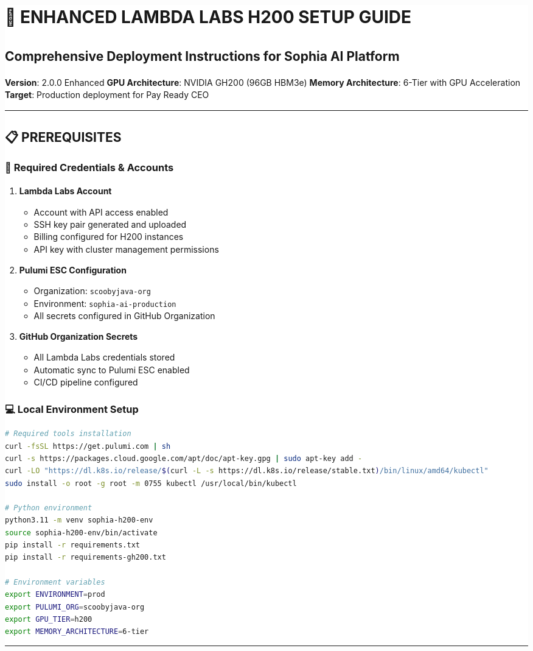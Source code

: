 # 🚀 ENHANCED LAMBDA LABS H200 SETUP GUIDE
## Comprehensive Deployment Instructions for Sophia AI Platform

**Version**: 2.0.0 Enhanced
**GPU Architecture**: NVIDIA GH200 (96GB HBM3e)
**Memory Architecture**: 6-Tier with GPU Acceleration
**Target**: Production deployment for Pay Ready CEO

---

## 📋 PREREQUISITES

### 🔑 **Required Credentials & Accounts**

1. **Lambda Labs Account**
   - Account with API access enabled
   - SSH key pair generated and uploaded
   - Billing configured for H200 instances
   - API key with cluster management permissions

2. **Pulumi ESC Configuration**
   - Organization: `scoobyjava-org`
   - Environment: `sophia-ai-production`
   - All secrets configured in GitHub Organization

3. **GitHub Organization Secrets**
   - All Lambda Labs credentials stored
   - Automatic sync to Pulumi ESC enabled
   - CI/CD pipeline configured

### 💻 **Local Environment Setup**

```bash
# Required tools installation
curl -fsSL https://get.pulumi.com | sh
curl -s https://packages.cloud.google.com/apt/doc/apt-key.gpg | sudo apt-key add -
curl -LO "https://dl.k8s.io/release/$(curl -L -s https://dl.k8s.io/release/stable.txt)/bin/linux/amd64/kubectl"
sudo install -o root -g root -m 0755 kubectl /usr/local/bin/kubectl

# Python environment
python3.11 -m venv sophia-h200-env
source sophia-h200-env/bin/activate
pip install -r requirements.txt
pip install -r requirements-gh200.txt

# Environment variables
export ENVIRONMENT=prod
export PULUMI_ORG=scoobyjava-org
export GPU_TIER=h200
export MEMORY_ARCHITECTURE=6-tier
```

---